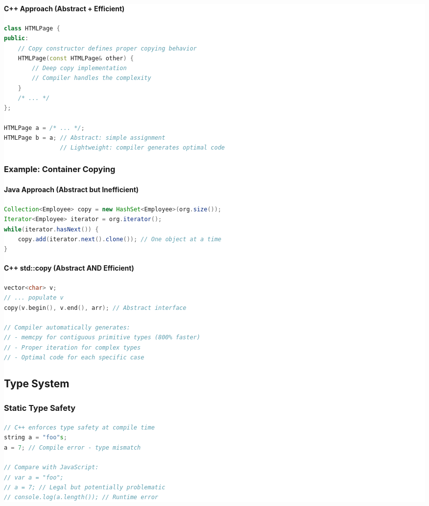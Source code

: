 #### C++ Approach (Abstract + Efficient)
```cpp
class HTMLPage {
public:
    // Copy constructor defines proper copying behavior
    HTMLPage(const HTMLPage& other) { 
        // Deep copy implementation
        // Compiler handles the complexity
    }
    /* ... */
};

HTMLPage a = /* ... */;
HTMLPage b = a; // Abstract: simple assignment
                // Lightweight: compiler generates optimal code
```

### Example: Container Copying

#### Java Approach (Abstract but Inefficient)
```java
Collection<Employee> copy = new HashSet<Employee>(org.size());
Iterator<Employee> iterator = org.iterator();
while(iterator.hasNext()) {
    copy.add(iterator.next().clone()); // One object at a time
}
```

#### C++ std::copy (Abstract AND Efficient)
```cpp
vector<char> v;
// ... populate v
copy(v.begin(), v.end(), arr); // Abstract interface

// Compiler automatically generates:
// - memcpy for contiguous primitive types (800% faster)
// - Proper iteration for complex types
// - Optimal code for each specific case
```

## Type System

### Static Type Safety
```cpp
// C++ enforces type safety at compile time
string a = "foo"s;
a = 7; // Compile error - type mismatch

// Compare with JavaScript:
// var a = "foo";
// a = 7; // Legal but potentially problematic
// console.log(a.length()); // Runtime error
```
